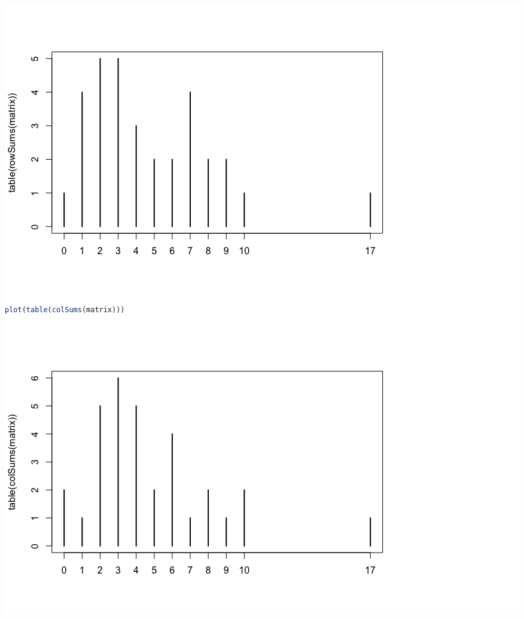 ![](002descriptives_files/figure-gfm/unnamed-chunk-7-1.png)

``` r
plot(table(colSums(matrix)))
```

![](002descriptives_files/figure-gfm/unnamed-chunk-7-2.png)
